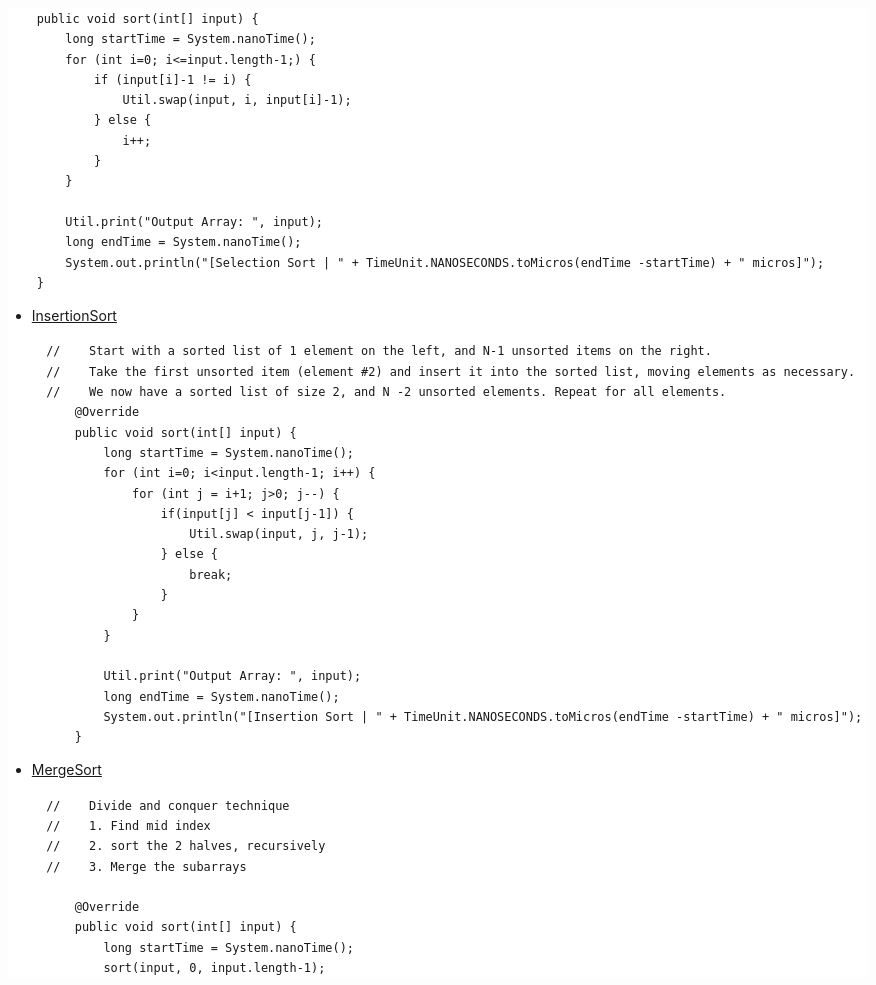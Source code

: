 
        public void sort(int[] input) {
            long startTime = System.nanoTime();
            for (int i=0; i<=input.length-1;) {
                if (input[i]-1 != i) {
                    Util.swap(input, i, input[i]-1);
                } else {
                    i++;
                }
            }
    
            Util.print("Output Array: ", input);
            long endTime = System.nanoTime();
            System.out.println("[Selection Sort | " + TimeUnit.NANOSECONDS.toMicros(endTime -startTime) + " micros]");
        }

- [InsertionSort](https://github.com/dxjoshi/leetcode/blob/55ac2045370626042b04da3182012b27e368a71a/sorting/src/InsertionSort.java)                 


        //    Start with a sorted list of 1 element on the left, and N-1 unsorted items on the right.
        //    Take the first unsorted item (element #2) and insert it into the sorted list, moving elements as necessary.
        //    We now have a sorted list of size 2, and N -2 unsorted elements. Repeat for all elements.
            @Override
            public void sort(int[] input) {
                long startTime = System.nanoTime();
                for (int i=0; i<input.length-1; i++) {
                    for (int j = i+1; j>0; j--) {
                        if(input[j] < input[j-1]) {
                            Util.swap(input, j, j-1);
                        } else {
                            break;
                        }
                    }
                }
        
                Util.print("Output Array: ", input);
                long endTime = System.nanoTime();
                System.out.println("[Insertion Sort | " + TimeUnit.NANOSECONDS.toMicros(endTime -startTime) + " micros]");
            }

- [MergeSort](https://github.com/dxjoshi/leetcode/blob/55ac2045370626042b04da3182012b27e368a71a/sorting/src/MergeSort.java)                 


        //    Divide and conquer technique
        //    1. Find mid index
        //    2. sort the 2 halves, recursively
        //    3. Merge the subarrays
        
            @Override
            public void sort(int[] input) {
                long startTime = System.nanoTime();
                sort(input, 0, input.length-1);
        